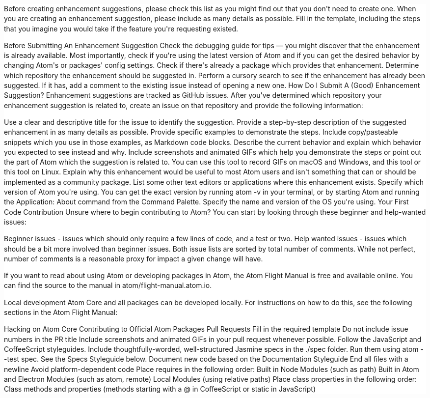 Before creating enhancement suggestions, please check this list as you might find out that you don't need to create one. When you are creating an enhancement suggestion, please include as many details as possible. Fill in the template, including the steps that you imagine you would take if the feature you're requesting existed.

Before Submitting An Enhancement Suggestion
Check the debugging guide for tips — you might discover that the enhancement is already available. Most importantly, check if you're using the latest version of Atom and if you can get the desired behavior by changing Atom's or packages' config settings.
Check if there's already a package which provides that enhancement.
Determine which repository the enhancement should be suggested in.
Perform a cursory search to see if the enhancement has already been suggested. If it has, add a comment to the existing issue instead of opening a new one.
How Do I Submit A (Good) Enhancement Suggestion?
Enhancement suggestions are tracked as GitHub issues. After you've determined which repository your enhancement suggestion is related to, create an issue on that repository and provide the following information:

Use a clear and descriptive title for the issue to identify the suggestion.
Provide a step-by-step description of the suggested enhancement in as many details as possible.
Provide specific examples to demonstrate the steps. Include copy/pasteable snippets which you use in those examples, as Markdown code blocks.
Describe the current behavior and explain which behavior you expected to see instead and why.
Include screenshots and animated GIFs which help you demonstrate the steps or point out the part of Atom which the suggestion is related to. You can use this tool to record GIFs on macOS and Windows, and this tool or this tool on Linux.
Explain why this enhancement would be useful to most Atom users and isn't something that can or should be implemented as a community package.
List some other text editors or applications where this enhancement exists.
Specify which version of Atom you're using. You can get the exact version by running atom -v in your terminal, or by starting Atom and running the Application: About command from the Command Palette.
Specify the name and version of the OS you're using.
Your First Code Contribution
Unsure where to begin contributing to Atom? You can start by looking through these beginner and help-wanted issues:

Beginner issues - issues which should only require a few lines of code, and a test or two.
Help wanted issues - issues which should be a bit more involved than beginner issues.
Both issue lists are sorted by total number of comments. While not perfect, number of comments is a reasonable proxy for impact a given change will have.

If you want to read about using Atom or developing packages in Atom, the Atom Flight Manual is free and available online. You can find the source to the manual in atom/flight-manual.atom.io.

Local development
Atom Core and all packages can be developed locally. For instructions on how to do this, see the following sections in the Atom Flight Manual:

Hacking on Atom Core
Contributing to Official Atom Packages
Pull Requests
Fill in the required template
Do not include issue numbers in the PR title
Include screenshots and animated GIFs in your pull request whenever possible.
Follow the JavaScript and CoffeeScript styleguides.
Include thoughtfully-worded, well-structured Jasmine specs in the ./spec folder. Run them using atom --test spec. See the Specs Styleguide below.
Document new code based on the Documentation Styleguide
End all files with a newline
Avoid platform-dependent code
Place requires in the following order:
Built in Node Modules (such as path)
Built in Atom and Electron Modules (such as atom, remote)
Local Modules (using relative paths)
Place class properties in the following order:
Class methods and properties (methods starting with a @ in CoffeeScript or static in JavaScript)
